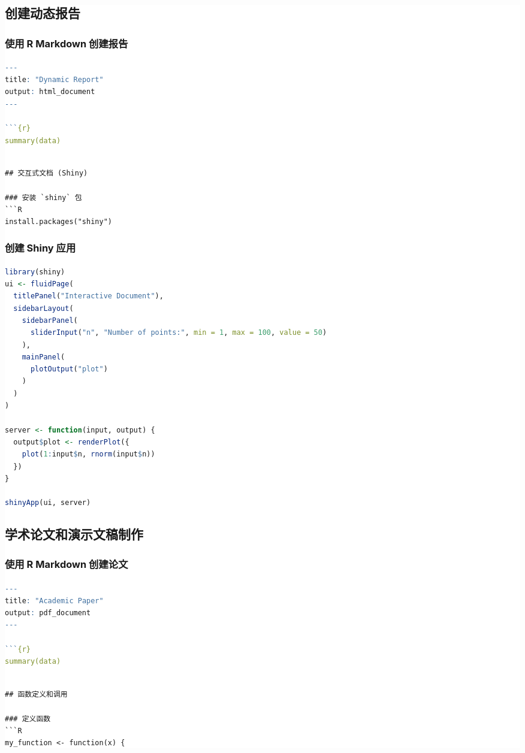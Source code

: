 ## 创建动态报告

### 使用 R Markdown 创建报告
```R
---
title: "Dynamic Report"
output: html_document
---

```{r}
summary(data)
```
```

## 交互式文档 (Shiny)

### 安装 `shiny` 包
```R
install.packages("shiny")
```

### 创建 Shiny 应用
```R
library(shiny)
ui <- fluidPage(
  titlePanel("Interactive Document"),
  sidebarLayout(
    sidebarPanel(
      sliderInput("n", "Number of points:", min = 1, max = 100, value = 50)
    ),
    mainPanel(
      plotOutput("plot")
    )
  )
)

server <- function(input, output) {
  output$plot <- renderPlot({
    plot(1:input$n, rnorm(input$n))
  })
}

shinyApp(ui, server)
```

## 学术论文和演示文稿制作

### 使用 R Markdown 创建论文
```R
---
title: "Academic Paper"
output: pdf_document
---

```{r}
summary(data)
```
```

## 函数定义和调用

### 定义函数
```R
my_function <- function(x) {
```